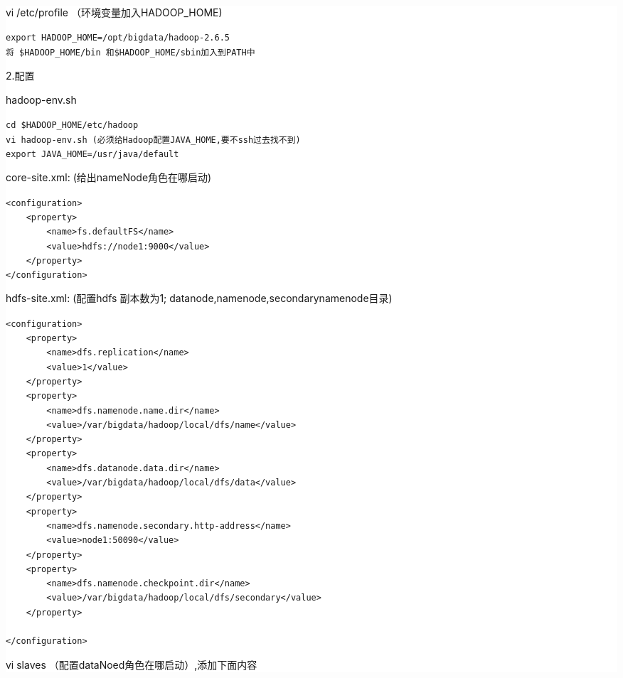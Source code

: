 vi /etc/profile  （环境变量加入HADOOP_HOME)

~~~
export HADOOP_HOME=/opt/bigdata/hadoop-2.6.5
将 $HADOOP_HOME/bin 和$HADOOP_HOME/sbin加入到PATH中
~~~

2.配置  

hadoop-env.sh 

```
cd $HADOOP_HOME/etc/hadoop
vi hadoop-env.sh (必须给Hadoop配置JAVA_HOME,要不ssh过去找不到)
export JAVA_HOME=/usr/java/default
```

core-site.xml: (给出nameNode角色在哪启动)

```
<configuration>
    <property>
        <name>fs.defaultFS</name>
        <value>hdfs://node1:9000</value>
    </property>
</configuration>
```

 hdfs-site.xml: (配置hdfs 副本数为1; datanode,namenode,secondarynamenode目录)

```
<configuration>
    <property>
        <name>dfs.replication</name>
        <value>1</value>
    </property>
    <property>
        <name>dfs.namenode.name.dir</name>
        <value>/var/bigdata/hadoop/local/dfs/name</value>
    </property>
    <property>
        <name>dfs.datanode.data.dir</name>
        <value>/var/bigdata/hadoop/local/dfs/data</value>
    </property>
    <property>
        <name>dfs.namenode.secondary.http-address</name>
        <value>node1:50090</value>
    </property>
    <property>
        <name>dfs.namenode.checkpoint.dir</name>
        <value>/var/bigdata/hadoop/local/dfs/secondary</value>
    </property>

</configuration>
```

vi slaves  （配置dataNoed角色在哪启动）,添加下面内容
